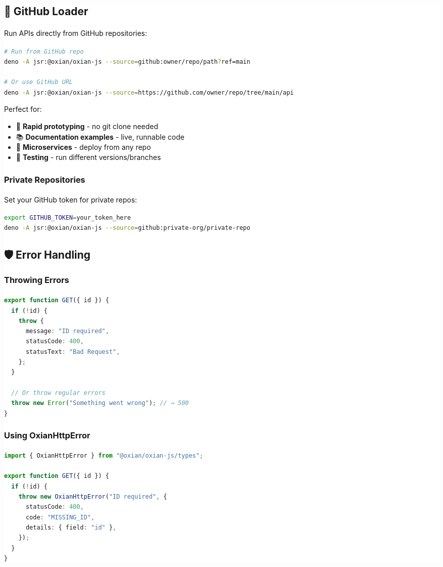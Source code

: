 ## 🐙 GitHub Loader

Run APIs directly from GitHub repositories:

```bash
# Run from GitHub repo
deno -A jsr:@oxian/oxian-js --source=github:owner/repo/path?ref=main

# Or use GitHub URL
deno -A jsr:@oxian/oxian-js --source=https://github.com/owner/repo/tree/main/api
```

Perfect for:

- 🔄 **Rapid prototyping** - no git clone needed
- 📚 **Documentation examples** - live, runnable code
- 🎯 **Microservices** - deploy from any repo
- 🧪 **Testing** - run different versions/branches

### Private Repositories

Set your GitHub token for private repos:

```bash
export GITHUB_TOKEN=your_token_here
deno -A jsr:@oxian/oxian-js --source=github:private-org/private-repo
```

## 🛡️ Error Handling

### Throwing Errors

```ts
export function GET({ id }) {
  if (!id) {
    throw {
      message: "ID required",
      statusCode: 400,
      statusText: "Bad Request",
    };
  }

  // Or throw regular errors
  throw new Error("Something went wrong"); // → 500
}
```

### Using OxianHttpError

```ts
import { OxianHttpError } from "@oxian/oxian-js/types";

export function GET({ id }) {
  if (!id) {
    throw new OxianHttpError("ID required", {
      statusCode: 400,
      code: "MISSING_ID",
      details: { field: "id" },
    });
  }
}
```
